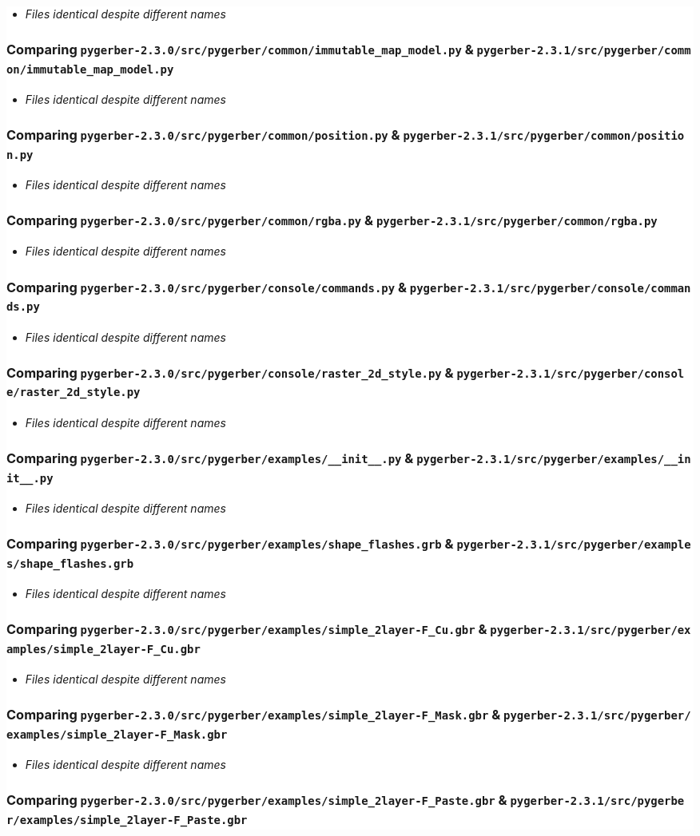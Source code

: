  * *Files identical despite different names*

### Comparing `pygerber-2.3.0/src/pygerber/common/immutable_map_model.py` & `pygerber-2.3.1/src/pygerber/common/immutable_map_model.py`

 * *Files identical despite different names*

### Comparing `pygerber-2.3.0/src/pygerber/common/position.py` & `pygerber-2.3.1/src/pygerber/common/position.py`

 * *Files identical despite different names*

### Comparing `pygerber-2.3.0/src/pygerber/common/rgba.py` & `pygerber-2.3.1/src/pygerber/common/rgba.py`

 * *Files identical despite different names*

### Comparing `pygerber-2.3.0/src/pygerber/console/commands.py` & `pygerber-2.3.1/src/pygerber/console/commands.py`

 * *Files identical despite different names*

### Comparing `pygerber-2.3.0/src/pygerber/console/raster_2d_style.py` & `pygerber-2.3.1/src/pygerber/console/raster_2d_style.py`

 * *Files identical despite different names*

### Comparing `pygerber-2.3.0/src/pygerber/examples/__init__.py` & `pygerber-2.3.1/src/pygerber/examples/__init__.py`

 * *Files identical despite different names*

### Comparing `pygerber-2.3.0/src/pygerber/examples/shape_flashes.grb` & `pygerber-2.3.1/src/pygerber/examples/shape_flashes.grb`

 * *Files identical despite different names*

### Comparing `pygerber-2.3.0/src/pygerber/examples/simple_2layer-F_Cu.gbr` & `pygerber-2.3.1/src/pygerber/examples/simple_2layer-F_Cu.gbr`

 * *Files identical despite different names*

### Comparing `pygerber-2.3.0/src/pygerber/examples/simple_2layer-F_Mask.gbr` & `pygerber-2.3.1/src/pygerber/examples/simple_2layer-F_Mask.gbr`

 * *Files identical despite different names*

### Comparing `pygerber-2.3.0/src/pygerber/examples/simple_2layer-F_Paste.gbr` & `pygerber-2.3.1/src/pygerber/examples/simple_2layer-F_Paste.gbr`
